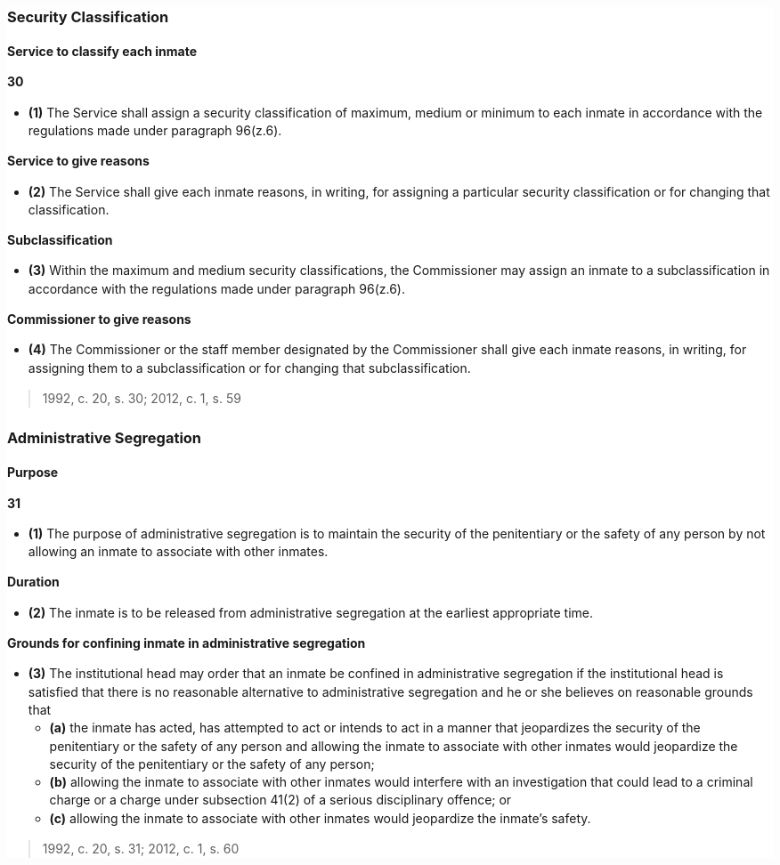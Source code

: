 



### Security Classification



**Service to classify each inmate**

**30** 

- **(1)** The Service shall assign a security classification of maximum, medium or minimum to each inmate in accordance with the regulations made under paragraph 96(z.6).

**Service to give reasons**

- **(2)** The Service shall give each inmate reasons, in writing, for assigning a particular security classification or for changing that classification.

**Subclassification**

- **(3)** Within the maximum and medium security classifications, the Commissioner may assign an inmate to a subclassification in accordance with the regulations made under paragraph 96(z.6).

**Commissioner to give reasons**

- **(4)** The Commissioner or the staff member designated by the Commissioner shall give each inmate reasons, in writing, for assigning them to a subclassification or for changing that subclassification.
> 1992, c. 20, s. 30; 2012, c. 1, s. 59





### Administrative Segregation



**Purpose**

**31** 

- **(1)** The purpose of administrative segregation is to maintain the security of the penitentiary or the safety of any person by not allowing an inmate to associate with other inmates.

**Duration**

- **(2)** The inmate is to be released from administrative segregation at the earliest appropriate time.

**Grounds for confining inmate in administrative segregation**

- **(3)** The institutional head may order that an inmate be confined in administrative segregation if the institutional head is satisfied that there is no reasonable alternative to administrative segregation and he or she believes on reasonable grounds that
	- **(a)** the inmate has acted, has attempted to act or intends to act in a manner that jeopardizes the security of the penitentiary or the safety of any person and allowing the inmate to associate with other inmates would jeopardize the security of the penitentiary or the safety of any person;
	- **(b)** allowing the inmate to associate with other inmates would interfere with an investigation that could lead to a criminal charge or a charge under subsection 41(2) of a serious disciplinary offence; or
	- **(c)** allowing the inmate to associate with other inmates would jeopardize the inmate’s safety.
> 1992, c. 20, s. 31; 2012, c. 1, s. 60

